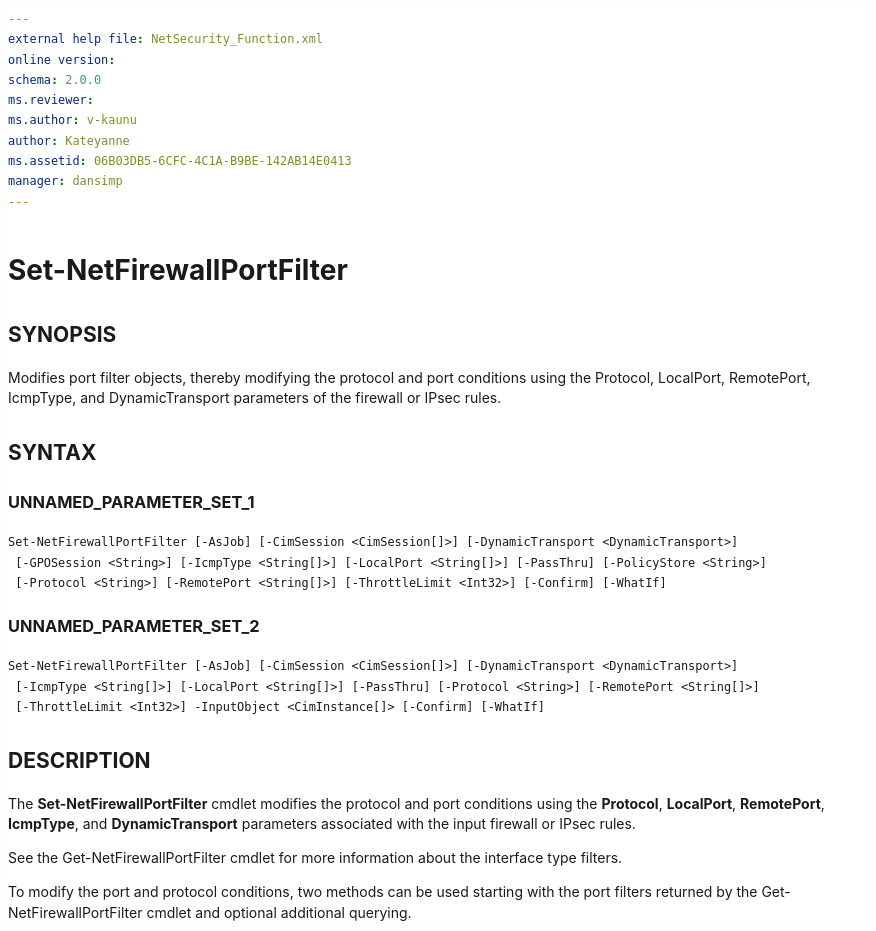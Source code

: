 ```yaml
---
external help file: NetSecurity_Function.xml
online version: 
schema: 2.0.0
ms.reviewer:
ms.author: v-kaunu
author: Kateyanne
ms.assetid: 06B03DB5-6CFC-4C1A-B9BE-142AB14E0413
manager: dansimp
---
```


# Set-NetFirewallPortFilter

## SYNOPSIS
Modifies port filter objects, thereby modifying the protocol and port conditions using the Protocol, LocalPort, RemotePort, IcmpType, and DynamicTransport parameters of the firewall or IPsec rules.

## SYNTAX

### UNNAMED_PARAMETER_SET_1
```
Set-NetFirewallPortFilter [-AsJob] [-CimSession <CimSession[]>] [-DynamicTransport <DynamicTransport>]
 [-GPOSession <String>] [-IcmpType <String[]>] [-LocalPort <String[]>] [-PassThru] [-PolicyStore <String>]
 [-Protocol <String>] [-RemotePort <String[]>] [-ThrottleLimit <Int32>] [-Confirm] [-WhatIf]
```

### UNNAMED_PARAMETER_SET_2
```
Set-NetFirewallPortFilter [-AsJob] [-CimSession <CimSession[]>] [-DynamicTransport <DynamicTransport>]
 [-IcmpType <String[]>] [-LocalPort <String[]>] [-PassThru] [-Protocol <String>] [-RemotePort <String[]>]
 [-ThrottleLimit <Int32>] -InputObject <CimInstance[]> [-Confirm] [-WhatIf]
```

## DESCRIPTION
The **Set-NetFirewallPortFilter** cmdlet modifies the protocol and port conditions using the **Protocol**, **LocalPort**, **RemotePort**, **IcmpType**, and **DynamicTransport** parameters associated with the input firewall or IPsec rules.

See the Get-NetFirewallPortFilter cmdlet for more information about the interface type filters.

To modify the port and protocol conditions, two methods can be used starting with the port filters returned by the Get-NetFirewallPortFilter cmdlet and optional additional querying. 
